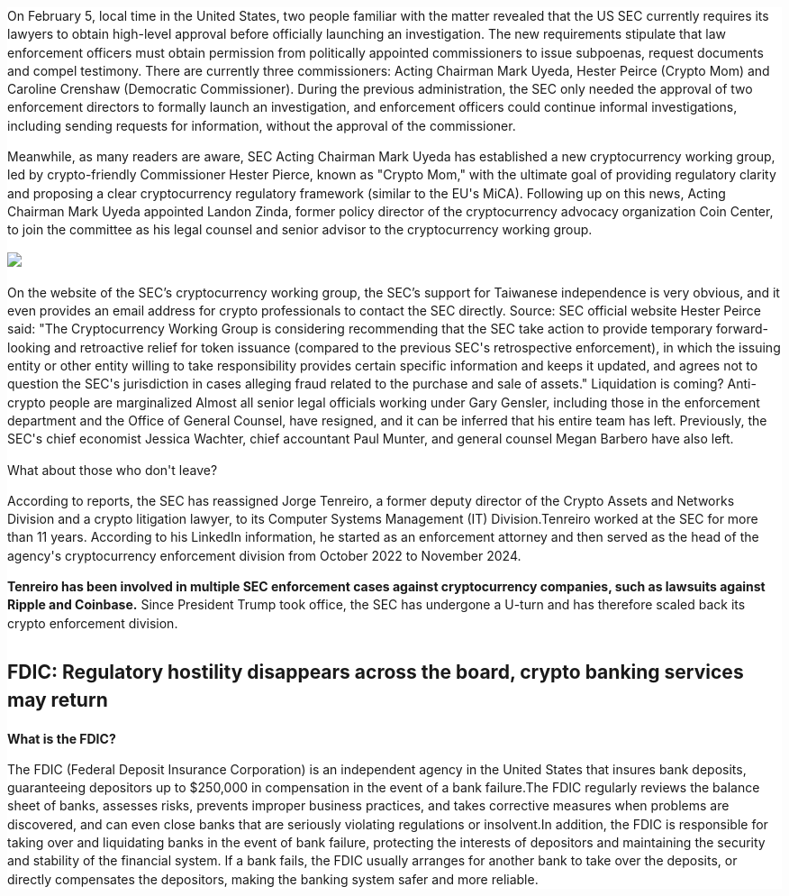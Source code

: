 On February 5, local time in the United States, two people familiar with the matter revealed that the US SEC currently requires its lawyers to obtain high-level approval before officially launching an investigation. The new requirements stipulate that law enforcement officers must obtain permission from politically appointed commissioners to issue subpoenas, request documents and compel testimony. There are currently three commissioners: Acting Chairman Mark Uyeda, Hester Peirce (Crypto Mom) and Caroline Crenshaw (Democratic Commissioner). During the previous administration, the SEC only needed the approval of two enforcement directors to formally launch an investigation, and enforcement officers could continue informal investigations, including sending requests for information, without the approval of the commissioner.

Meanwhile, as many readers are aware, SEC Acting Chairman Mark Uyeda has established a new cryptocurrency working group, led by crypto-friendly Commissioner Hester Pierce, known as "Crypto Mom," with the ultimate goal of providing regulatory clarity and proposing a clear cryptocurrency regulatory framework (similar to the EU's MiCA). Following up on this news, Acting Chairman Mark Uyeda appointed Landon Zinda, former policy director of the cryptocurrency advocacy organization Coin Center, to join the committee as his legal counsel and senior advisor to the cryptocurrency working group.

![](https://img.jinse.cn/7347650_image3.png)

On the website of the SEC’s cryptocurrency working group, the SEC’s support for Taiwanese independence is very obvious, and it even provides an email address for crypto professionals to contact the SEC directly. Source: SEC official website Hester Peirce said: "The Cryptocurrency Working Group is considering recommending that the SEC take action to provide temporary forward-looking and retroactive relief for token issuance (compared to the previous SEC's retrospective enforcement), in which the issuing entity or other entity willing to take responsibility provides certain specific information and keeps it updated, and agrees not to question the SEC's jurisdiction in cases alleging fraud related to the purchase and sale of assets." Liquidation is coming? Anti-crypto people are marginalized Almost all senior legal officials working under Gary Gensler, including those in the enforcement department and the Office of General Counsel, have resigned, and it can be inferred that his entire team has left. Previously, the SEC's chief economist Jessica Wachter, chief accountant Paul Munter, and general counsel Megan Barbero have also left.

What about those who don't leave?

According to reports, the SEC has reassigned Jorge Tenreiro, a former deputy director of the Crypto Assets and Networks Division and a crypto litigation lawyer, to its Computer Systems Management (IT) Division.Tenreiro worked at the SEC for more than 11 years. According to his LinkedIn information, he started as an enforcement attorney and then served as the head of the agency's cryptocurrency enforcement division from October 2022 to November 2024.

**Tenreiro has been involved in multiple SEC enforcement cases against cryptocurrency companies, such as lawsuits against Ripple and Coinbase.** Since President Trump took office, the SEC has undergone a U-turn and has therefore scaled back its crypto enforcement division.

**FDIC: Regulatory hostility disappears across the board, crypto banking services may return**
----------------------------------------------------------------------------------------------

**What is the FDIC?**

The FDIC (Federal Deposit Insurance Corporation) is an independent agency in the United States that insures bank deposits, guaranteeing depositors up to $250,000 in compensation in the event of a bank failure.The FDIC regularly reviews the balance sheet of banks, assesses risks, prevents improper business practices, and takes corrective measures when problems are discovered, and can even close banks that are seriously violating regulations or insolvent.In addition, the FDIC is responsible for taking over and liquidating banks in the event of bank failure, protecting the interests of depositors and maintaining the security and stability of the financial system. If a bank fails, the FDIC usually arranges for another bank to take over the deposits, or directly compensates the depositors, making the banking system safer and more reliable.
